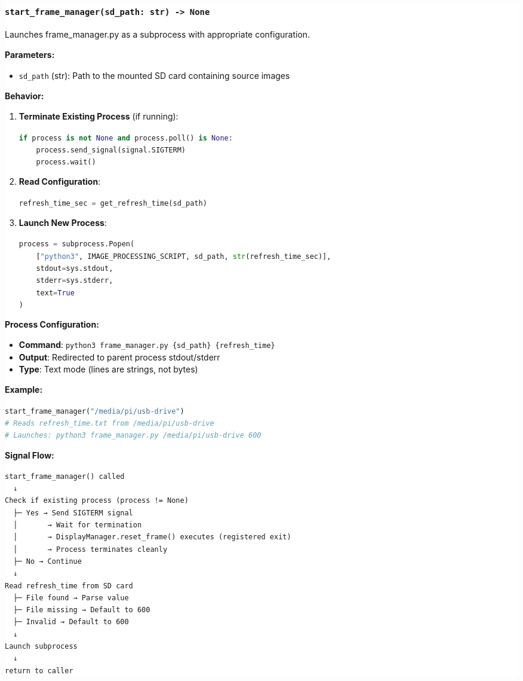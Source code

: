 ### `start_frame_manager(sd_path: str) -> None`

Launches frame_manager.py as a subprocess with appropriate configuration.

**Parameters:**
- `sd_path` (str): Path to the mounted SD card containing source images

**Behavior:**

1. **Terminate Existing Process** (if running):
   ```python
   if process is not None and process.poll() is None:
       process.send_signal(signal.SIGTERM)
       process.wait()
   ```

2. **Read Configuration**:
   ```python
   refresh_time_sec = get_refresh_time(sd_path)
   ```

3. **Launch New Process**:
   ```python
   process = subprocess.Popen(
       ["python3", IMAGE_PROCESSING_SCRIPT, sd_path, str(refresh_time_sec)],
       stdout=sys.stdout,
       stderr=sys.stderr,
       text=True
   )
   ```

**Process Configuration:**
- **Command**: `python3 frame_manager.py {sd_path} {refresh_time}`
- **Output**: Redirected to parent process stdout/stderr
- **Type**: Text mode (lines are strings, not bytes)

**Example:**
```python
start_frame_manager("/media/pi/usb-drive")
# Reads refresh_time.txt from /media/pi/usb-drive
# Launches: python3 frame_manager.py /media/pi/usb-drive 600
```

**Signal Flow:**

```
start_frame_manager() called
  ↓
Check if existing process (process != None)
  ├─ Yes → Send SIGTERM signal
  │       → Wait for termination
  │       → DisplayManager.reset_frame() executes (registered exit)
  │       → Process terminates cleanly
  ├─ No → Continue
  ↓
Read refresh_time from SD card
  ├─ File found → Parse value
  ├─ File missing → Default to 600
  ├─ Invalid → Default to 600
  ↓
Launch subprocess
  ↓
return to caller
```
